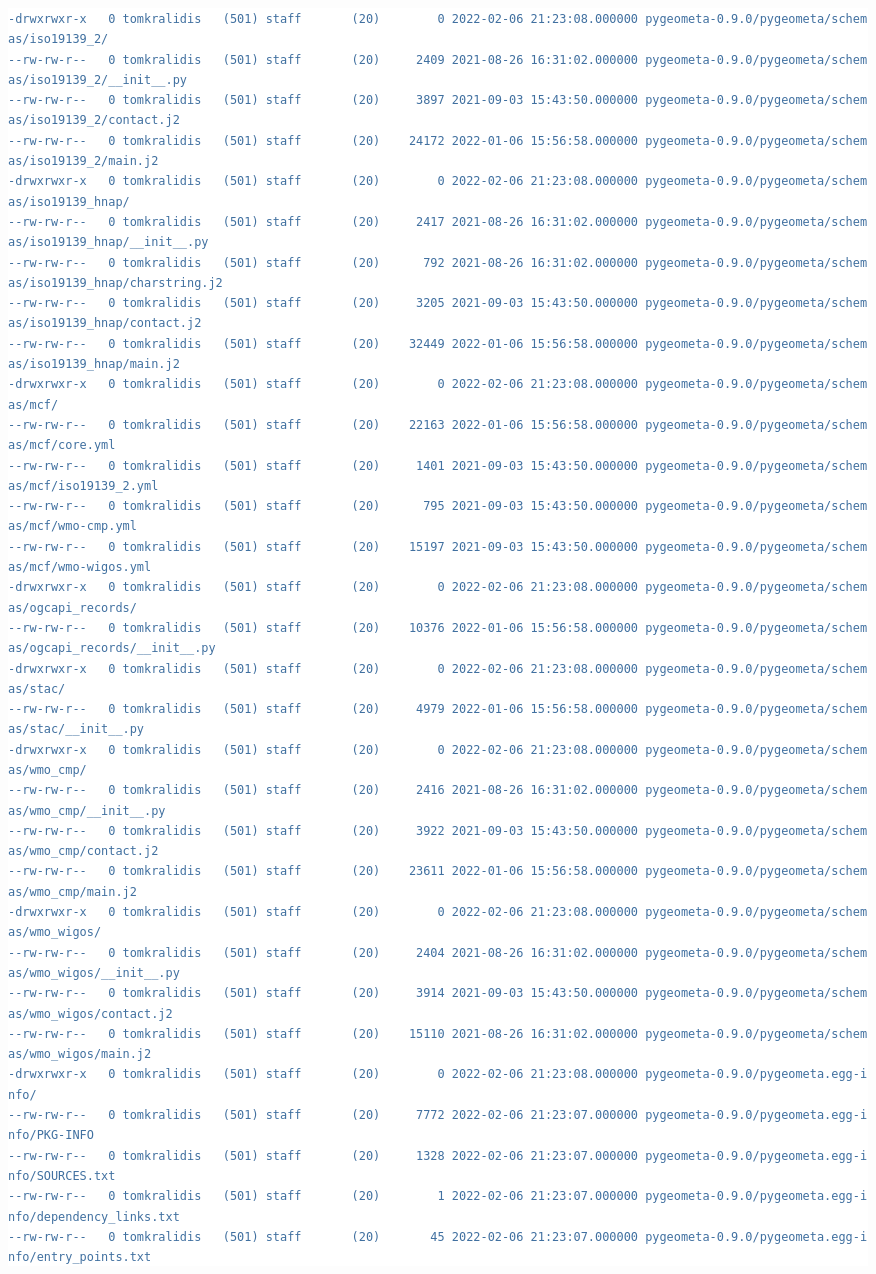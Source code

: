 ```diff
-drwxrwxr-x   0 tomkralidis   (501) staff       (20)        0 2022-02-06 21:23:08.000000 pygeometa-0.9.0/pygeometa/schemas/iso19139_2/
--rw-rw-r--   0 tomkralidis   (501) staff       (20)     2409 2021-08-26 16:31:02.000000 pygeometa-0.9.0/pygeometa/schemas/iso19139_2/__init__.py
--rw-rw-r--   0 tomkralidis   (501) staff       (20)     3897 2021-09-03 15:43:50.000000 pygeometa-0.9.0/pygeometa/schemas/iso19139_2/contact.j2
--rw-rw-r--   0 tomkralidis   (501) staff       (20)    24172 2022-01-06 15:56:58.000000 pygeometa-0.9.0/pygeometa/schemas/iso19139_2/main.j2
-drwxrwxr-x   0 tomkralidis   (501) staff       (20)        0 2022-02-06 21:23:08.000000 pygeometa-0.9.0/pygeometa/schemas/iso19139_hnap/
--rw-rw-r--   0 tomkralidis   (501) staff       (20)     2417 2021-08-26 16:31:02.000000 pygeometa-0.9.0/pygeometa/schemas/iso19139_hnap/__init__.py
--rw-rw-r--   0 tomkralidis   (501) staff       (20)      792 2021-08-26 16:31:02.000000 pygeometa-0.9.0/pygeometa/schemas/iso19139_hnap/charstring.j2
--rw-rw-r--   0 tomkralidis   (501) staff       (20)     3205 2021-09-03 15:43:50.000000 pygeometa-0.9.0/pygeometa/schemas/iso19139_hnap/contact.j2
--rw-rw-r--   0 tomkralidis   (501) staff       (20)    32449 2022-01-06 15:56:58.000000 pygeometa-0.9.0/pygeometa/schemas/iso19139_hnap/main.j2
-drwxrwxr-x   0 tomkralidis   (501) staff       (20)        0 2022-02-06 21:23:08.000000 pygeometa-0.9.0/pygeometa/schemas/mcf/
--rw-rw-r--   0 tomkralidis   (501) staff       (20)    22163 2022-01-06 15:56:58.000000 pygeometa-0.9.0/pygeometa/schemas/mcf/core.yml
--rw-rw-r--   0 tomkralidis   (501) staff       (20)     1401 2021-09-03 15:43:50.000000 pygeometa-0.9.0/pygeometa/schemas/mcf/iso19139_2.yml
--rw-rw-r--   0 tomkralidis   (501) staff       (20)      795 2021-09-03 15:43:50.000000 pygeometa-0.9.0/pygeometa/schemas/mcf/wmo-cmp.yml
--rw-rw-r--   0 tomkralidis   (501) staff       (20)    15197 2021-09-03 15:43:50.000000 pygeometa-0.9.0/pygeometa/schemas/mcf/wmo-wigos.yml
-drwxrwxr-x   0 tomkralidis   (501) staff       (20)        0 2022-02-06 21:23:08.000000 pygeometa-0.9.0/pygeometa/schemas/ogcapi_records/
--rw-rw-r--   0 tomkralidis   (501) staff       (20)    10376 2022-01-06 15:56:58.000000 pygeometa-0.9.0/pygeometa/schemas/ogcapi_records/__init__.py
-drwxrwxr-x   0 tomkralidis   (501) staff       (20)        0 2022-02-06 21:23:08.000000 pygeometa-0.9.0/pygeometa/schemas/stac/
--rw-rw-r--   0 tomkralidis   (501) staff       (20)     4979 2022-01-06 15:56:58.000000 pygeometa-0.9.0/pygeometa/schemas/stac/__init__.py
-drwxrwxr-x   0 tomkralidis   (501) staff       (20)        0 2022-02-06 21:23:08.000000 pygeometa-0.9.0/pygeometa/schemas/wmo_cmp/
--rw-rw-r--   0 tomkralidis   (501) staff       (20)     2416 2021-08-26 16:31:02.000000 pygeometa-0.9.0/pygeometa/schemas/wmo_cmp/__init__.py
--rw-rw-r--   0 tomkralidis   (501) staff       (20)     3922 2021-09-03 15:43:50.000000 pygeometa-0.9.0/pygeometa/schemas/wmo_cmp/contact.j2
--rw-rw-r--   0 tomkralidis   (501) staff       (20)    23611 2022-01-06 15:56:58.000000 pygeometa-0.9.0/pygeometa/schemas/wmo_cmp/main.j2
-drwxrwxr-x   0 tomkralidis   (501) staff       (20)        0 2022-02-06 21:23:08.000000 pygeometa-0.9.0/pygeometa/schemas/wmo_wigos/
--rw-rw-r--   0 tomkralidis   (501) staff       (20)     2404 2021-08-26 16:31:02.000000 pygeometa-0.9.0/pygeometa/schemas/wmo_wigos/__init__.py
--rw-rw-r--   0 tomkralidis   (501) staff       (20)     3914 2021-09-03 15:43:50.000000 pygeometa-0.9.0/pygeometa/schemas/wmo_wigos/contact.j2
--rw-rw-r--   0 tomkralidis   (501) staff       (20)    15110 2021-08-26 16:31:02.000000 pygeometa-0.9.0/pygeometa/schemas/wmo_wigos/main.j2
-drwxrwxr-x   0 tomkralidis   (501) staff       (20)        0 2022-02-06 21:23:08.000000 pygeometa-0.9.0/pygeometa.egg-info/
--rw-rw-r--   0 tomkralidis   (501) staff       (20)     7772 2022-02-06 21:23:07.000000 pygeometa-0.9.0/pygeometa.egg-info/PKG-INFO
--rw-rw-r--   0 tomkralidis   (501) staff       (20)     1328 2022-02-06 21:23:07.000000 pygeometa-0.9.0/pygeometa.egg-info/SOURCES.txt
--rw-rw-r--   0 tomkralidis   (501) staff       (20)        1 2022-02-06 21:23:07.000000 pygeometa-0.9.0/pygeometa.egg-info/dependency_links.txt
--rw-rw-r--   0 tomkralidis   (501) staff       (20)       45 2022-02-06 21:23:07.000000 pygeometa-0.9.0/pygeometa.egg-info/entry_points.txt
```